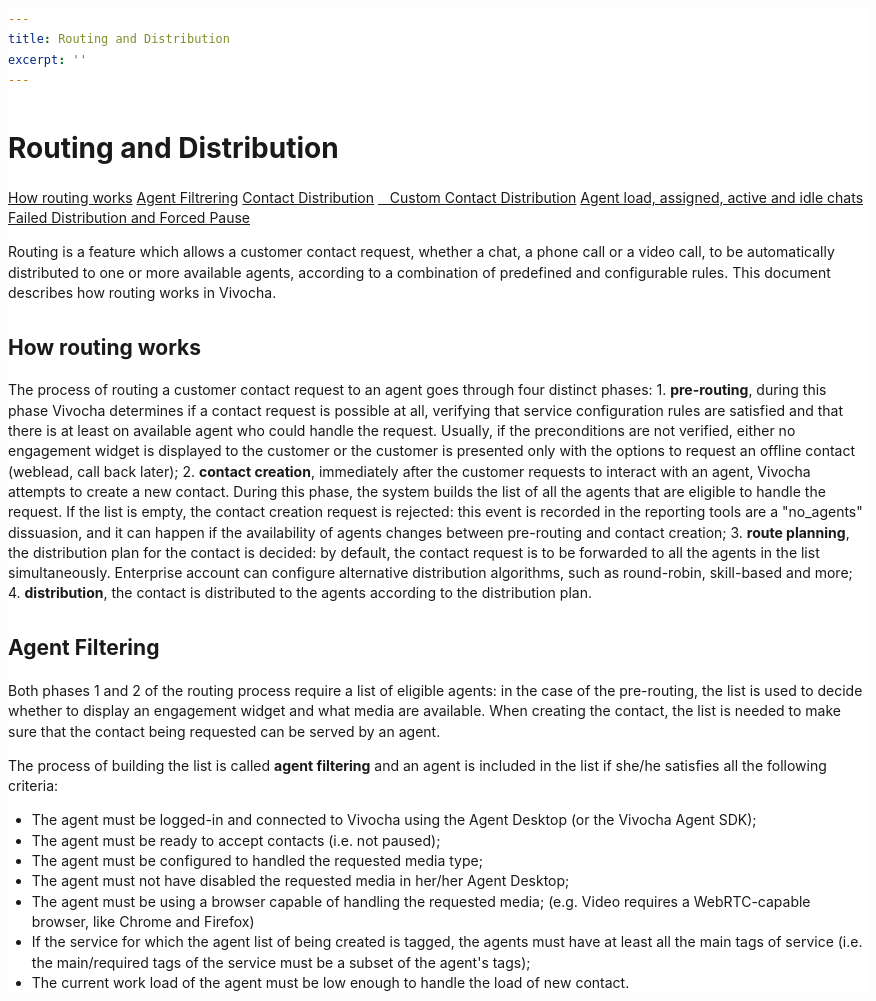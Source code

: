 ```yaml
---
title: Routing and Distribution
excerpt: ''
---
```


# Routing and Distribution

[How routing works](routing-and-distribution.md#section-how-routing-works) [Agent Filtrering](routing-and-distribution.md#section-agent-filtering) [Contact Distribution](routing-and-distribution.md#section-contact-distribution) [   Custom Contact Distribution](routing-and-distribution.md#section-custom-contact-distribution) [Agent load, assigned, active and idle chats](routing-and-distribution.md#section-agent-load-assigned-active-and-idle-chats) [Failed Distribution and Forced Pause](routing-and-distribution.md#section-failed-distribution-and-forced-pause)   


Routing is a feature which allows a customer contact request, whether a chat, a phone call or a video call, to be automatically distributed to one or more available agents, according to a combination of predefined and configurable rules. This document describes how routing works in Vivocha.

## How routing works

The process of routing a customer contact request to an agent goes through four distinct phases: 1. **pre-routing**, during this phase Vivocha determines if a contact request is possible at all, verifying that service configuration rules are satisfied and that there is at least on available agent who could handle the request. Usually, if the preconditions are not verified, either no engagement widget is displayed to the customer or the customer is presented only with the options to request an offline contact \(weblead, call back later\); 2. **contact creation**, immediately after the customer requests to interact with an agent, Vivocha attempts to create a new contact. During this phase, the system builds the list of all the agents that are eligible to handle the request. If the list is empty, the contact creation request is rejected: this event is recorded in the reporting tools are a "no\_agents" dissuasion, and it can happen if the availability of agents changes between pre-routing and contact creation; 3. **route planning**, the distribution plan for the contact is decided: by default, the contact request is to be forwarded to all the agents in the list simultaneously. Enterprise account can configure alternative distribution algorithms, such as round-robin, skill-based and more; 4. **distribution**, the contact is distributed to the agents according to the distribution plan.

## Agent Filtering

Both phases 1 and 2 of the routing process require a list of eligible agents: in the case of the pre-routing, the list is used to decide whether to display an engagement widget and what media are available. When creating the contact, the list is needed to make sure that the contact being requested can be served by an agent.

The process of building the list is called **agent filtering** and an agent is included in the list if she/he satisfies all the following criteria:

* The agent must be logged-in and connected to Vivocha using the Agent Desktop \(or the Vivocha Agent SDK\);
* The agent must be ready to accept contacts \(i.e. not paused\);
* The agent must be configured to handled the requested media type;
* The agent must not have disabled the requested media in her/her Agent Desktop;
* The agent must be using a browser capable of handling the requested media; \(e.g. Video requires a WebRTC-capable browser, like Chrome and Firefox\)
* If the service for which the agent list of being created is tagged, the agents must have at least all the main tags of service \(i.e. the main/required tags of the service must be a subset of the agent's tags\);
* The current work load of the agent must be low enough to handle the load of new contact.
